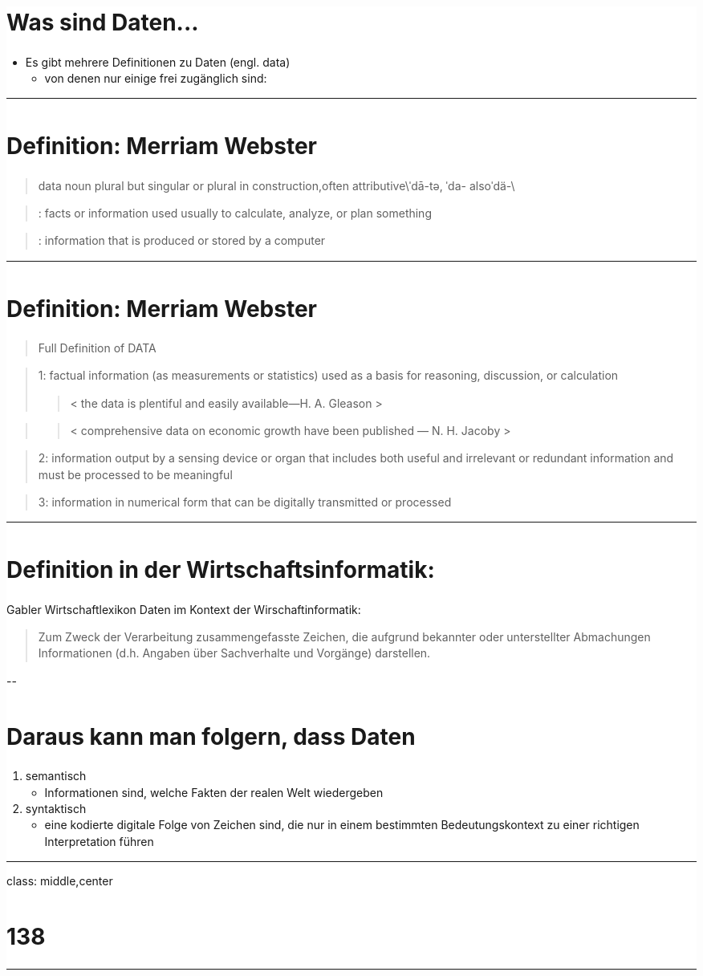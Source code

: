
# Was sind Daten...

* Es gibt mehrere Definitionen zu Daten (engl. data)
    * von denen nur einige frei zugänglich sind:
---

# Definition: Merriam Webster 
> data
> noun plural but singular or plural in construction,often attributive\ˈdā-tə, ˈda- alsoˈdä-\

>: facts or information used usually to calculate, analyze, or plan
>something

> : information that is produced or stored by a computer
---
# Definition: Merriam Webster 
> Full Definition of DATA

>1: factual information (as measurements or statistics) used as a basis for reasoning, discussion, or calculation 
>> &lt; the data is plentiful and easily available—H. A. Gleason &gt;

>> &lt; comprehensive data on economic growth have been published — N. H. Jacoby &gt;

>2: information output by a sensing device or organ that includes both useful and irrelevant or redundant information and must be processed to be meaningful

>3: information in numerical form that can be digitally transmitted or processed 


---
# Definition in der Wirtschaftsinformatik:

Gabler Wirtschaftlexikon Daten im Kontext der Wirschaftinformatik:

> Zum Zweck der Verarbeitung zusammengefasste Zeichen, die aufgrund bekannter oder unterstellter Abmachungen Informationen (d.h. Angaben über Sachverhalte und Vorgänge) darstellen.

--

# Daraus kann man folgern, dass Daten

1. semantisch
   * Informationen sind, welche Fakten der realen Welt wiedergeben
2.	syntaktisch
	* eine kodierte digitale Folge von Zeichen sind, die nur in einem bestimmten Bedeutungskontext zu einer richtigen Interpretation führen

---
class: middle,center
# 138
---
